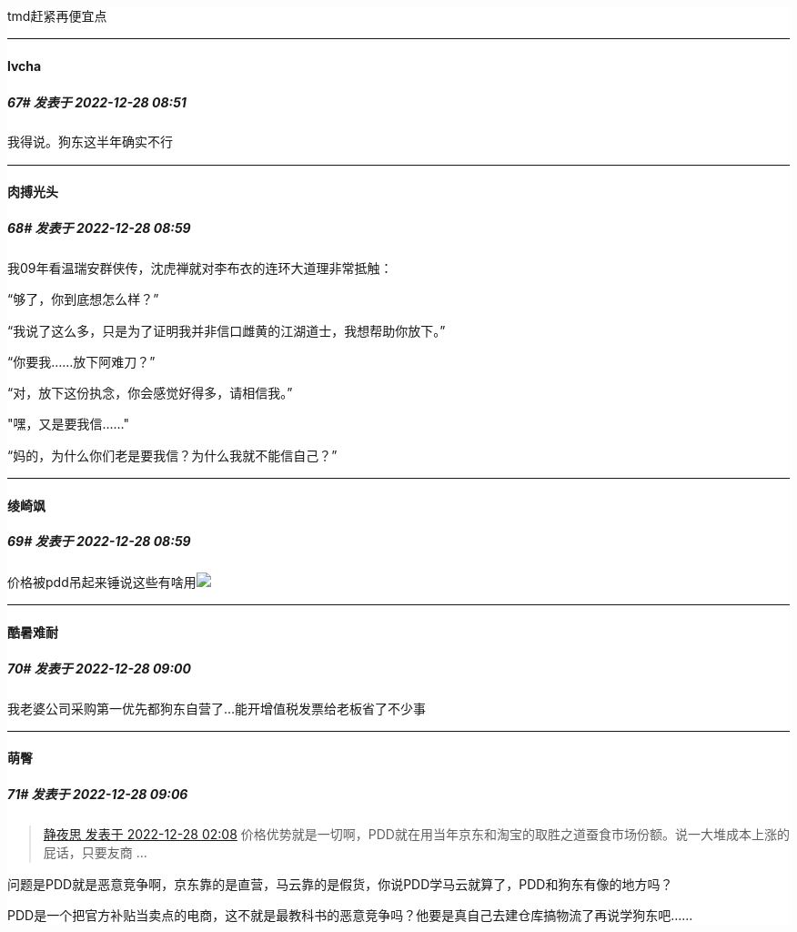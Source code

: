 tmd赶紧再便宜点



*****

####  lvcha  
##### 67#       发表于 2022-12-28 08:51

我得说。狗东这半年确实不行

*****

####  肉搏光头  
##### 68#       发表于 2022-12-28 08:59

我09年看温瑞安群侠传，沈虎禅就对李布衣的连环大道理非常抵触：

“够了，你到底想怎么样？”

“我说了这么多，只是为了证明我并非信口雌黄的江湖道士，我想帮助你放下。”

“你要我……放下阿难刀？”

“对，放下这份执念，你会感觉好得多，请相信我。”

"嘿，又是要我信……"

“妈的，为什么你们老是要我信？为什么我就不能信自己？”

*****

####  绫崎飒  
##### 69#       发表于 2022-12-28 08:59

价格被pdd吊起来锤说这些有啥用<img src="https://static.saraba1st.com/image/smiley/face2017/067.png" referrerpolicy="no-referrer">

*****

####  酷暑难耐  
##### 70#       发表于 2022-12-28 09:00

我老婆公司采购第一优先都狗东自营了…能开增值税发票给老板省了不少事



*****

####  萌臀  
##### 71#       发表于 2022-12-28 09:06

<blockquote><a href="httphttps://bbs.saraba1st.com/2b/forum.php?mod=redirect&amp;goto=findpost&amp;pid=59113421&amp;ptid=2112257" target="_blank">静夜思 发表于 2022-12-28 02:08</a>
价格优势就是一切啊，PDD就在用当年京东和淘宝的取胜之道蚕食市场份额。说一大堆成本上涨的屁话，只要友商 ...</blockquote>
问题是PDD就是恶意竞争啊，京东靠的是直营，马云靠的是假货，你说PDD学马云就算了，PDD和狗东有像的地方吗？

PDD是一个把官方补贴当卖点的电商，这不就是最教科书的恶意竞争吗？他要是真自己去建仓库搞物流了再说学狗东吧……
